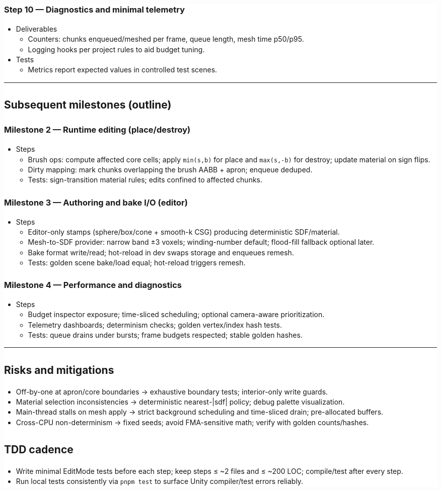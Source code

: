 ### Step 10 — Diagnostics and minimal telemetry
- Deliverables
  - Counters: chunks enqueued/meshed per frame, queue length, mesh time p50/p95.
  - Logging hooks per project rules to aid budget tuning.
- Tests
  - Metrics report expected values in controlled test scenes.

---

## Subsequent milestones (outline)

### Milestone 2 — Runtime editing (place/destroy)
- Steps
  - Brush ops: compute affected core cells; apply `min(s,b)` for place and `max(s,-b)` for destroy; update material on sign flips.
  - Dirty mapping: mark chunks overlapping the brush AABB + apron; enqueue deduped.
  - Tests: sign-transition material rules; edits confined to affected chunks.

### Milestone 3 — Authoring and bake I/O (editor)
- Steps
  - Editor-only stamps (sphere/box/cone + smooth-k CSG) producing deterministic SDF/material.
  - Mesh-to-SDF provider: narrow band ±3 voxels; winding-number default; flood-fill fallback optional later.
  - Bake format write/read; hot-reload in dev swaps storage and enqueues remesh.
  - Tests: golden scene bake/load equal; hot-reload triggers remesh.

### Milestone 4 — Performance and diagnostics
- Steps
  - Budget inspector exposure; time-sliced scheduling; optional camera-aware prioritization.
  - Telemetry dashboards; determinism checks; golden vertex/index hash tests.
  - Tests: queue drains under bursts; frame budgets respected; stable golden hashes.

---

## Risks and mitigations
- Off-by-one at apron/core boundaries → exhaustive boundary tests; interior-only write guards.
- Material selection inconsistencies → deterministic nearest-|sdf| policy; debug palette visualization.
- Main-thread stalls on mesh apply → strict background scheduling and time-sliced drain; pre-allocated buffers.
- Cross-CPU non-determinism → fixed seeds; avoid FMA-sensitive math; verify with golden counts/hashes.

## TDD cadence
- Write minimal EditMode tests before each step; keep steps ≤ ~2 files and ≤ ~200 LOC; compile/test after every step.
- Run local tests consistently via `pnpm test` to surface Unity compiler/test errors reliably.